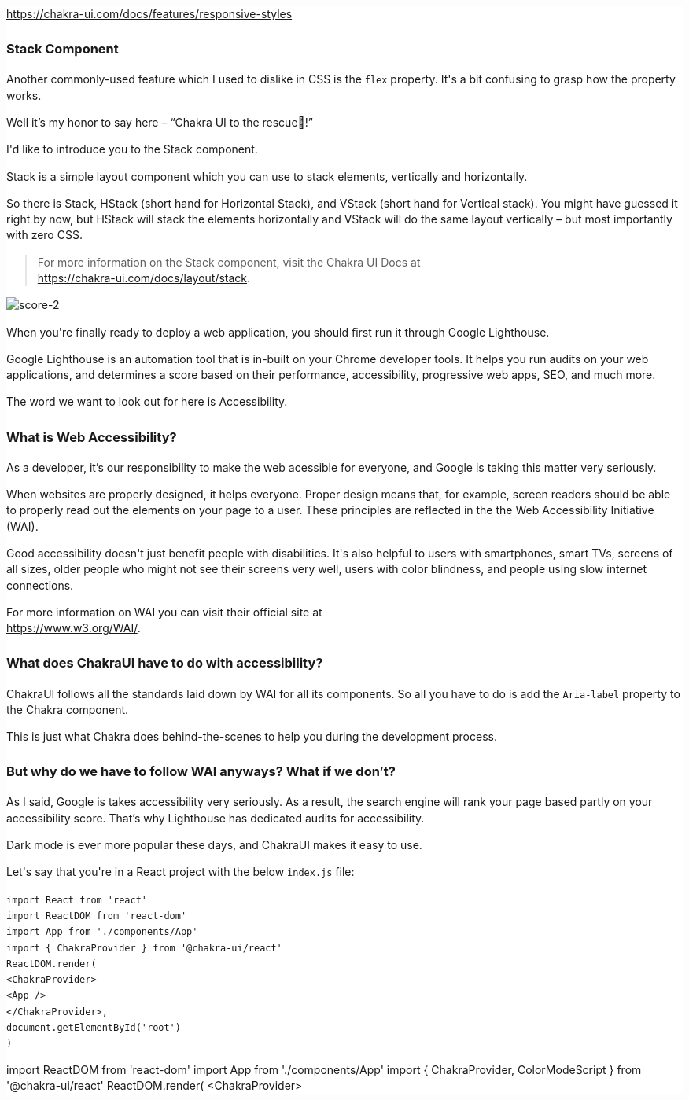 <a href="https://chakra-ui.com/docs/features/responsive-styles">https://chakra-ui.com/docs/features/responsive-styles</a></p>
</blockquote>
<h3 id="stackcomponent">Stack Component</h3>
<p>Another commonly-used feature which I used to dislike in CSS is the <code>flex</code> property. It's a bit confusing to grasp how the property works.</p>
<p>Well it’s my honor to say here – “Chakra UI to the rescue🚀!”</p>
<p>I'd like to introduce you to the Stack component.</p>
<p>Stack is a simple layout component which you can use to stack elements, vertically and horizontally.</p>
<p>So there is Stack, HStack (short hand for Horizontal Stack), and VStack (short hand for Vertical stack). You might have guessed it right by now, but HStack will stack the elements horizontally and VStack will do the same layout vertically – but most importantly with zero CSS.</p>
<blockquote>
<p>For more information on the Stack component, visit the Chakra UI Docs at<br>
<a href="https://chakra-ui.com/docs/layout/stack">https://chakra-ui.com/docs/layout/stack</a>.</p>
</blockquote>
<p><img src="https://www.freecodecamp.org/news/content/images/2021/05/score-2.JPG" alt="score-2"></p>
<p>When you're finally ready to deploy a web application, you should first run it through Google Lighthouse.</p>
<p>Google Lighthouse is an automation tool that is in-built on your Chrome developer tools. It helps you run audits on your web applications, and determines a score based on their performance, accessibility, progressive web apps, SEO, and much more.</p>
<p>The word we want to look out for here is Accessibility.</p>
<h3 id="whatiswebaccessibility">What is Web Accessibility?</h3>
<p>As a developer, it’s our responsibility to make the web acessible for everyone, and Google is taking this matter very seriously.</p>
<p>When websites are properly designed, it helps everyone. Proper design means that, for example, screen readers should be able to properly read out the elements on your page to a user. These principles are reflected in the the Web Accessibility Initiative (WAI).</p>
<p>Good accessibility doesn't just benefit people with disabilities. It's also helpful to users with smartphones, smart TVs, screens of all sizes, older people who might not see their screens very well, users with color blindness, and people using slow internet connections.</p>
<p>For more information on WAI you can visit their official site at<br>
<a href="https://www.w3.org/WAI/">https://www.w3.org/WAI/</a>.</p>
<h3 id="whatdoeschakrauihavetodowithaccessibility">What does ChakraUI have to do with accessibility?</h3>
<p>ChakraUI follows all the standards laid down by WAI for all its components. So all you have to do is add the <code>Aria-label</code> property to the Chakra component.</p>
<p>This is just what Chakra does behind-the-scenes to help you during the development process.</p>
<h3 id="butwhydowehavetofollowwaianywayswhatifwedont">But why do we have to follow WAI anyways? What if we don’t?</h3>
<p>As I said, Google is takes accessibility very seriously. As a result, the search engine will rank your page based partly on your accessibility score. That’s why Lighthouse has dedicated audits for accessibility.</p>
<p>Dark mode is ever more popular these days, and ChakraUI makes it easy to use.</p>
<p>Let's say that you're in a React project with the below <code>index.js</code> file:</p>
<pre><code class="language-js">import React from 'react'
import ReactDOM from 'react-dom'
import App from './components/App'
import { ChakraProvider } from '@chakra-ui/react'
ReactDOM.render(
&lt;ChakraProvider&gt;
&lt;App /&gt;
&lt;/ChakraProvider&gt;,
document.getElementById('root')
)
</code></pre>
import ReactDOM from 'react-dom'
import App from './components/App'
import { ChakraProvider, ColorModeScript } from '@chakra-ui/react'
ReactDOM.render(
&lt;ChakraProvider&gt;